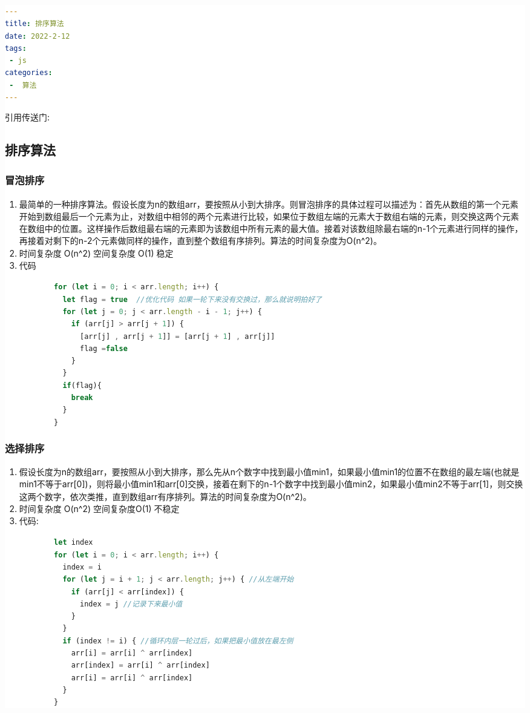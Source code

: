 ```yaml
---
title: 排序算法
date: 2022-2-12
tags:
 - js
categories:
 -  算法
---     
```


引用传送门: [](https://blog.csdn.net/liang_gu/article/details/80627548?spm=1001.2101.3001.6650.6&utm_medium=distribute.pc_relevant.none-task-blog-2%7Edefault%7ECTRLIST%7ERate-6-80627548-blog-124427443.pc_relevant_3mothn_strategy_and_data_recovery&depth_1-utm_source=distribute.pc_relevant.none-task-blog-2%7Edefault%7ECTRLIST%7ERate-6-80627548-blog-124427443.pc_relevant_3mothn_strategy_and_data_recovery&utm_relevant_index=10)   

## 排序算法     

### 冒泡排序   
  1. 最简单的一种排序算法。假设长度为n的数组arr，要按照从小到大排序。则冒泡排序的具体过程可以描述为：首先从数组的第一个元素开始到数组最后一个元素为止，对数组中相邻的两个元素进行比较，如果位于数组左端的元素大于数组右端的元素，则交换这两个元素在数组中的位置。这样操作后数组最右端的元素即为该数组中所有元素的最大值。接着对该数组除最右端的n-1个元素进行同样的操作，再接着对剩下的n-2个元素做同样的操作，直到整个数组有序排列。算法的时间复杂度为O(n^2)。     
  2. 时间复杂度   O(n^2)   空间复杂度  O(1)   稳定      
  3. 代码    
        ```js   
                for (let i = 0; i < arr.length; i++) {
                  let flag = true  //优化代码 如果一轮下来没有交换过，那么就说明拍好了
                  for (let j = 0; j < arr.length - i - 1; j++) {
                    if (arr[j] > arr[j + 1]) {
                      [arr[j] , arr[j + 1]] = [arr[j + 1] , arr[j]]
                      flag =false
                    }
                  }
                  if(flag){
                    break
                  }
                }   
        ```     

### 选择排序     
  1. 假设长度为n的数组arr，要按照从小到大排序，那么先从n个数字中找到最小值min1，如果最小值min1的位置不在数组的最左端(也就是min1不等于arr[0])，则将最小值min1和arr[0]交换，接着在剩下的n-1个数字中找到最小值min2，如果最小值min2不等于arr[1]，则交换这两个数字，依次类推，直到数组arr有序排列。算法的时间复杂度为O(n^2)。   
  2. 时间复杂度   O(n^2)   空间复杂度O(1)  不稳定   
  3. 代码:     
        ```js     
                let index
                for (let i = 0; i < arr.length; i++) {
                  index = i
                  for (let j = i + 1; j < arr.length; j++) { //从左端开始
                    if (arr[j] < arr[index]) {
                      index = j //记录下来最小值
                    }
                  }
                  if (index != i) { //循环内层一轮过后，如果把最小值放在最左侧
                    arr[i] = arr[i] ^ arr[index]
                    arr[index] = arr[i] ^ arr[index]
                    arr[i] = arr[i] ^ arr[index]
                  }
                }     
        ```     
